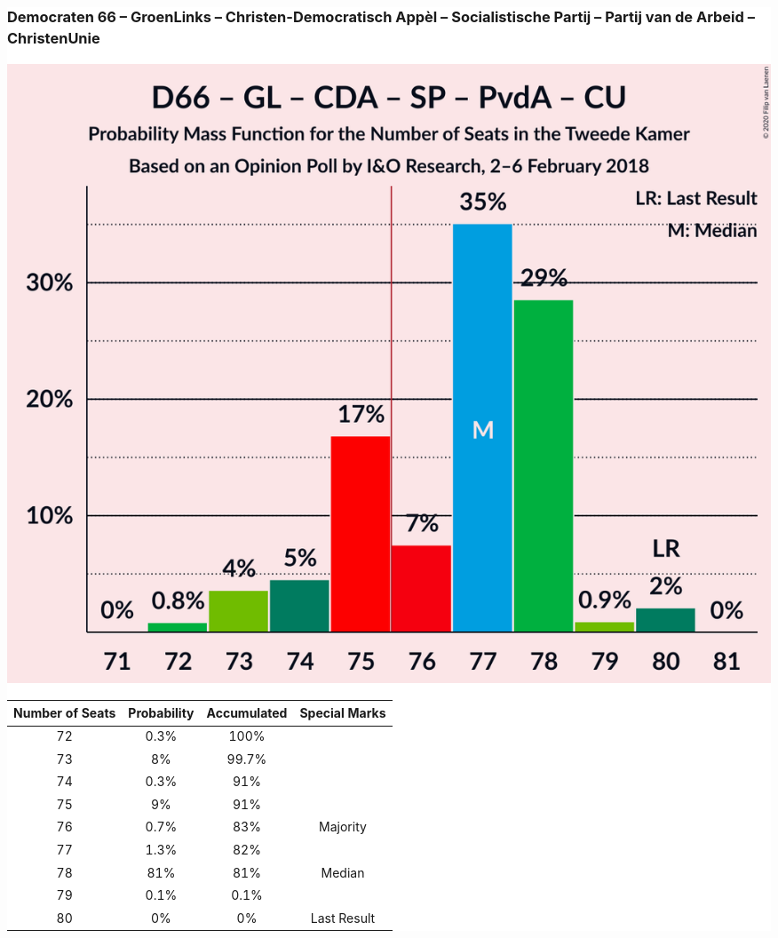 ### Democraten 66 – GroenLinks – Christen-Democratisch Appèl – Socialistische Partij – Partij van de Arbeid – ChristenUnie

![Graph with seats probability mass function not yet produced](2018-02-06-IOResearch-coalitions-seats-pmf-d66–gl–cda–sp–pvda–cu.png "Seats Probability Mass Function")

| Number of Seats | Probability | Accumulated | Special Marks |
|:---------------:|:-----------:|:-----------:|:-------------:|
| 72 | 0.3% | 100% |  |
| 73 | 8% | 99.7% |  |
| 74 | 0.3% | 91% |  |
| 75 | 9% | 91% |  |
| 76 | 0.7% | 83% | Majority |
| 77 | 1.3% | 82% |  |
| 78 | 81% | 81% | Median |
| 79 | 0.1% | 0.1% |  |
| 80 | 0% | 0% | Last Result |
